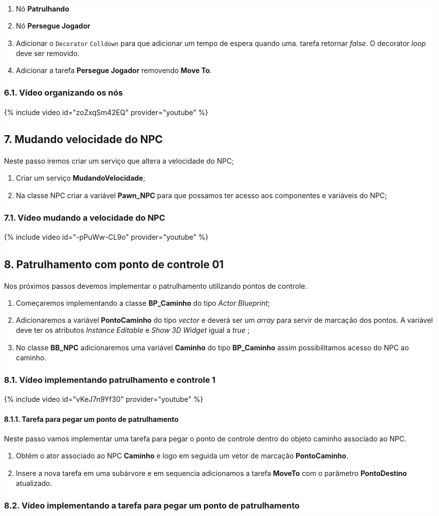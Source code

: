1. Nó **Patrulhando**  

2. Nó **Persegue Jogador**

3. Adicionar o `Decorator` `Colldown` para que adicionar um tempo de espera quando uma.
tarefa retornar *false*. O decorator *loop* deve ser removido.

4. Adicionar a tarefa **Persegue Jogador** removendo **Move To**.

### 6.1. Vídeo organizando os nós

{% include video id="zoZxqSm42EQ" provider="youtube" %}

## 7. Mudando velocidade do NPC

Neste passo iremos criar um serviço que altera a velocidade do NPC;

1. Criar um serviço **MudandoVelocidade**;

2. Na classe NPC criar a variável **Pawn_NPC** para que possamos ter acesso aos componentes
e variáveis do NPC;

### 7.1. Vídeo mudando a velocidade do NPC

{% include video id="-pPuWw-CL9o" provider="youtube" %}

## 8. Patrulhamento com ponto de controle 01

Nos próximos passos devemos implementar o patrulhamento utilizando pontos de controle.

1. Começaremos implementando a classe  **BP_Caminho** do tipo *Actor Blueprint*;

2. Adicionaremos a variável **PontoCaminho** do tipo *vector* e deverá ser um *array*
para servir de marcação dos pontos. A variável deve ter os atributos *Instance Editable* e *Show 3D Widget* igual a *true* ;

3. No classe **BB_NPC** adicionaremos uma variável **Caminho** do tipo **BP_Caminho**
assim possibilitamos acesso do NPC ao caminho.

### 8.1. Vídeo implementando patrulhamento e controle 1

{% include video id="vKeJ7n9Yf30" provider="youtube" %}

#### 8.1.1. Tarefa para pegar um ponto de patrulhamento

Neste passo vamos implementar uma tarefa para pegar o ponto de controle dentro
do objeto caminho associado ao NPC.

1. Obtém o ator associado ao NPC **Caminho** e logo em seguida um vetor de marcação  **PontoCaminho**.

1. Insere a nova tarefa em uma subárvore e em sequencia adicionamos a tarefa **MoveTo**
com o parâmetro **PontoDestino** atualizado.

### 8.2. Vídeo implementando a tarefa para pegar um ponto de patrulhamento

